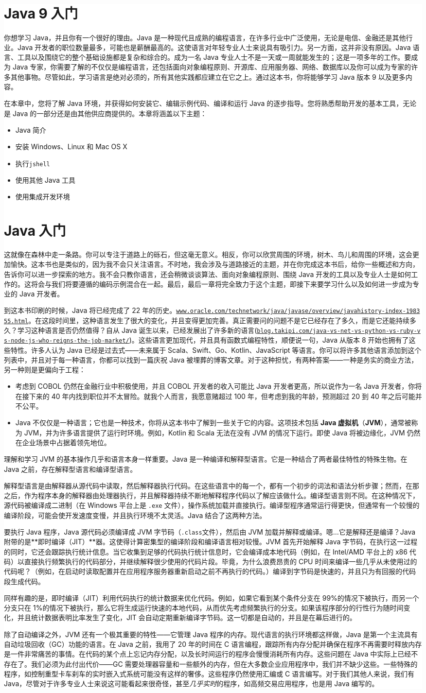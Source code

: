 # Java 9 入门

你想学习 Java，并且你有一个很好的理由。Java 是一种现代且成熟的编程语言，在许多行业中广泛使用，无论是电信、金融还是其他行业。Java 开发者的职位数量最多，可能也是薪酬最高的。这使语言对年轻专业人士来说具有吸引力。另一方面，这并非没有原因。Java 语言、工具以及围绕它的整个基础设施都是复杂和综合的。成为一名 Java 专业人士不是一天或一周就能发生的；这是一项多年的工作。要成为 Java 专家，你需要了解的不仅仅是编程语言，还包括面向对象编程原则、开源库、应用服务器、网络、数据库以及你可以成为专家的许多其他事物。尽管如此，学习语言是绝对必须的，所有其他实践都应建立在它之上。通过这本书，你将能够学习 Java 版本 9 以及更多内容。

在本章中，您将了解 Java 环境，并获得如何安装它、编辑示例代码、编译和运行 Java 的逐步指导。您将熟悉帮助开发的基本工具，无论是 Java 的一部分还是由其他供应商提供的。本章将涵盖以下主题：

+   Java 简介

+   安装 Windows、Linux 和 Mac OS X

+   执行`jshell`

+   使用其他 Java 工具

+   使用集成开发环境

# Java 入门

这就像在森林中走一条路。你可以专注于道路上的砾石，但这毫无意义。相反，你可以欣赏周围的环境，树木、鸟儿和周围的环境，这会更加愉快。这本书也是类似的，因为我不会只关注语言。不时地，我会涉及与道路接近的主题，并在你完成这本书后，给你一些概述和方向，告诉你可以进一步探索的地方。我不会只教你语言，还会稍微谈谈算法、面向对象编程原则、围绕 Java 开发的工具以及专业人士是如何工作的。这将会与我们将要遵循的编码示例混合在一起。最后，最后一章将完全致力于这个主题，即接下来要学习什么以及如何进一步成为专业的 Java 开发者。

到这本书印刷的时候，Java 将已经完成了 22 年的历史。[`www.oracle.com/technetwork/java/javase/overview/javahistory-index-198355.html`](http://www.oracle.com/technetwork/java/javase/overview/javahistory-index-198355.html)。在这段时间里，这种语言发生了很大的变化，并且变得更加完善。真正需要问的问题不是它已经存在了多久，而是它还能持续多久？学习这种语言是否仍然值得？自从 Java 诞生以来，已经发展出了许多新的语言([`blog.takipi.com/java-vs-net-vs-python-vs-ruby-vs-node-js-who-reigns-the-job-market/`](http://blog.takipi.com/java-vs-net-vs-python-vs-ruby-vs-node-js-who-reigns-the-job-market/))。这些语言更加现代，并且具有函数式编程特性，顺便说一句，Java 从版本 8 开始也拥有了这些特性。许多人认为 Java 已经是过去式——未来属于 Scala、Swift、Go、Kotlin、JavaScript 等语言。你可以将许多其他语言添加到这个列表中，并且对于每一种语言，你都可以找到一篇庆祝 Java 被埋葬的博客文章。对于这种担忧，有两种答案——一种是务实的商业方法，另一种则是更偏向于工程：

+   考虑到 COBOL 仍然在金融行业中积极使用，并且 COBOL 开发者的收入可能比 Java 开发者更高，所以说作为一名 Java 开发者，你将在接下来的 40 年内找到职位并不太冒险。就我个人而言，我愿意赌超过 100 年，但考虑到我的年龄，预测超过 20 到 40 年之后可能并不公平。

+   Java 不仅仅是一种语言；它也是一种技术，你将从这本书中了解到一些关于它的内容。这项技术包括 **Java 虚拟机**（**JVM**），通常被称为 JVM，并为许多语言提供了运行时环境。例如，Kotlin 和 Scala 无法在没有 JVM 的情况下运行。即使 Java 将被边缘化，JVM 仍然在企业场景中占据着领先地位。

理解和学习 JVM 的基本操作几乎和语言本身一样重要。Java 是一种编译和解释型语言。它是一种结合了两者最佳特性的特殊生物。在 Java 之前，存在解释型语言和编译型语言。

解释型语言是由解释器从源代码中读取，然后解释器执行代码。在这些语言中的每一个，都有一个初步的词法和语法分析步骤；然而，在那之后，作为程序本身的解释器由处理器执行，并且解释器持续不断地解释程序代码以了解应该做什么。编译型语言则不同。在这种情况下，源代码被编译成二进制（在 Windows 平台上是 `.exe` 文件），操作系统加载并直接执行。编译型程序通常运行得更快，但通常有一个较慢的编译阶段，可能会使开发速度变慢，并且执行环境不太灵活。Java 结合了这两种方法。

要执行 Java 程序，Java 源代码必须编译成 JVM 字节码（`.class`文件），然后由 JVM 加载并解释或编译。嗯...它是解释还是编译？Java 附带的是**即时编译（JIT）**器。这使得计算密集型的编译阶段和编译语言相对较慢。JVM 首先开始解释 Java 字节码，在执行这一过程的同时，它还会跟踪执行统计信息。当它收集到足够的代码执行统计信息时，它会编译成本地代码（例如，在 Intel/AMD 平台上的 x86 代码）以直接执行频繁执行的代码部分，并继续解释很少使用的代码片段。毕竟，为什么浪费昂贵的 CPU 时间来编译一些几乎从未使用过的代码呢？（例如，在启动时读取配置并在应用程序服务器重新启动之前不再执行的代码。）编译到字节码是快速的，并且只为有回报的代码段生成代码。

同样有趣的是，即时编译（JIT）利用代码执行的统计数据来优化代码。例如，如果它看到某个条件分支在 99%的情况下被执行，而另一个分支只在 1%的情况下被执行，那么它将生成运行快速的本地代码，从而优先考虑频繁执行的分支。如果该程序部分的行性行为随时间变化，并且统计数据表明比率发生了变化，JIT 会自动定期重新编译字节码。这一切都是自动的，并且是在幕后进行的。

除了自动编译之外，JVM 还有一个极其重要的特性——它管理 Java 程序的内存。现代语言的执行环境都这样做，Java 是第一个主流具有自动垃圾回收（GC）功能的语言。在 Java 之前，我用了 20 年的时间在 C 语言编程，跟踪所有内存分配并确保在程序不再需要时释放内存是一件非常痛苦的事情。在代码的某个点上忘记内存分配，以及长时间运行的程序会慢慢消耗所有内存。这些问题在 Java 中实际上已经不存在了。我们必须为此付出代价——GC 需要处理器容量和一些额外的内存，但在大多数企业应用程序中，我们并不缺少这些。一些特殊的程序，如控制重型卡车刹车的实时嵌入式系统可能没有这样的奢侈。这些程序仍然使用汇编或 C 语言编写。对于我们其他人来说，我们有 Java，尽管对于许多专业人士来说这可能看起来很奇怪，甚至*几乎实时*的程序，如高频交易应用程序，也是用 Java 编写的。
